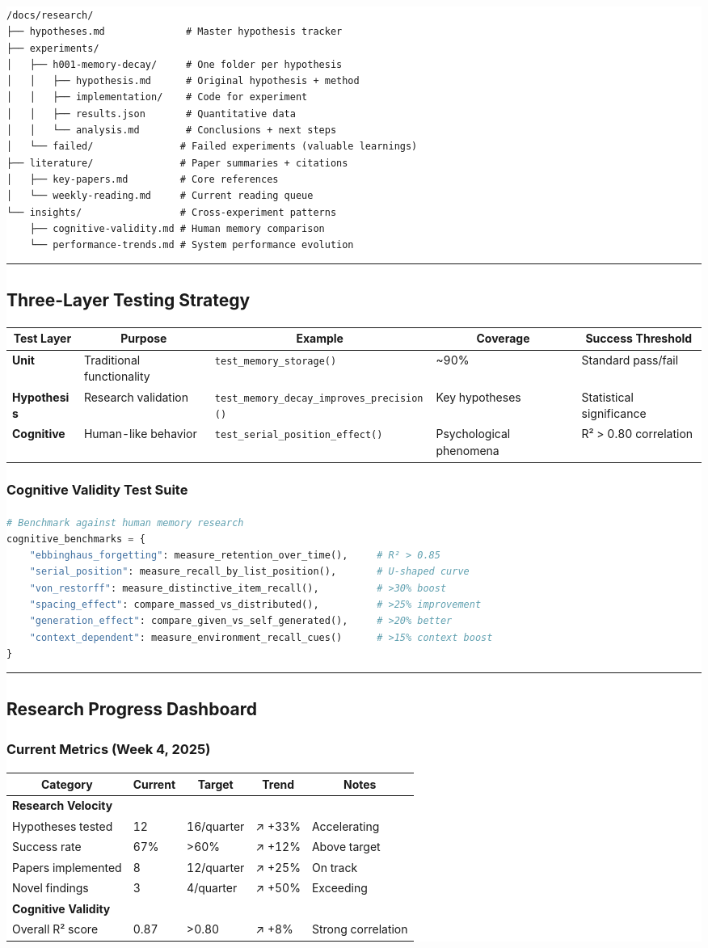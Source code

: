 ```
/docs/research/
├── hypotheses.md              # Master hypothesis tracker
├── experiments/
│   ├── h001-memory-decay/     # One folder per hypothesis
│   │   ├── hypothesis.md      # Original hypothesis + method
│   │   ├── implementation/    # Code for experiment
│   │   ├── results.json       # Quantitative data
│   │   └── analysis.md        # Conclusions + next steps
│   └── failed/               # Failed experiments (valuable learnings)
├── literature/               # Paper summaries + citations
│   ├── key-papers.md         # Core references
│   └── weekly-reading.md     # Current reading queue
└── insights/                 # Cross-experiment patterns
    ├── cognitive-validity.md # Human memory comparison
    └── performance-trends.md # System performance evolution
```

---

## Three-Layer Testing Strategy

| Test Layer | Purpose | Example | Coverage | Success Threshold |
|------------|---------|---------|----------|-------------------|
| **Unit** | Traditional functionality | `test_memory_storage()` | ~90% | Standard pass/fail |
| **Hypothesis** | Research validation | `test_memory_decay_improves_precision()` | Key hypotheses | Statistical significance |
| **Cognitive** | Human-like behavior | `test_serial_position_effect()` | Psychological phenomena | R² > 0.80 correlation |

### Cognitive Validity Test Suite
```python
# Benchmark against human memory research
cognitive_benchmarks = {
    "ebbinghaus_forgetting": measure_retention_over_time(),     # R² > 0.85
    "serial_position": measure_recall_by_list_position(),       # U-shaped curve
    "von_restorff": measure_distinctive_item_recall(),          # >30% boost
    "spacing_effect": compare_massed_vs_distributed(),          # >25% improvement
    "generation_effect": compare_given_vs_self_generated(),     # >20% better
    "context_dependent": measure_environment_recall_cues()      # >15% context boost
}
```

---

## Research Progress Dashboard

### Current Metrics (Week 4, 2025)

| Category | Current | Target | Trend | Notes |
|----------|---------|---------|--------|--------|
| **Research Velocity** | | | | |
| Hypotheses tested | 12 | 16/quarter | ↗️ +33% | Accelerating |
| Success rate | 67% | >60% | ↗️ +12% | Above target |
| Papers implemented | 8 | 12/quarter | ↗️ +25% | On track |
| Novel findings | 3 | 4/quarter | ↗️ +50% | Exceeding |
| **Cognitive Validity** | | | | |
| Overall R² score | 0.87 | >0.80 | ↗️ +8% | Strong correlation |